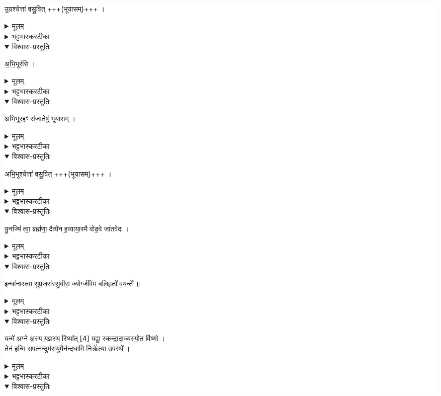 उ॒ग्रश्चेत्ता॑ वसु॒वित्  +++(भूयासम्)+++ ।
</details>

<details><summary>मूलम्</summary></details>

<details><summary>भट्टभास्करटीका</summary></details>

<details open><summary>विश्वास-प्रस्तुतिः</summary>

अ॒भि॒भूर॑सि ।
</details>

<details><summary>मूलम्</summary></details>

<details><summary>भट्टभास्करटीका</summary></details>

<details open><summary>विश्वास-प्रस्तुतिः</summary>

अभि॒भूर॒हꣳ स॑जा॒तेषु॑ भूयासम् ।  
</details>

<details><summary>मूलम्</summary></details>

<details><summary>भट्टभास्करटीका</summary></details>

<details open><summary>विश्वास-प्रस्तुतिः</summary>

अभि॒भूश्चेत्ता॑ वसु॒वित् +++(भूयासम्)+++ ।
</details>

<details><summary>मूलम्</summary></details>

<details><summary>भट्टभास्करटीका</summary></details>

<details open><summary>विश्वास-प्रस्तुतिः</summary>

यु॒नज्मि॑ त्वा॒ ब्रह्म॑णा॒ दैव्ये॑न ह॒व्याया॒स्मै वोढ॒वे जा॑तवेदः ।
</details>

<details><summary>मूलम्</summary></details>

<details><summary>भट्टभास्करटीका</summary></details>

<details open><summary>विश्वास-प्रस्तुतिः</summary>

इन्धा॑नास्त्वा सुप्र॒जस॑स्सु॒वीरा॒ ज्योग्जी॑वेम बलि॒हृतो॑ व॒यन्ते᳚  ॥
</details>

<details><summary>मूलम्</summary></details>

<details><summary>भट्टभास्करटीका</summary></details>

<details open><summary>विश्वास-प्रस्तुतिः</summary>

यन्मे॑ अग्ने अ॒स्य य॒ज्ञस्य॒ रिष्या᳚त् [4] यद्वा॒ स्कन्दा॒दाज्य॑स्यो॒त वि॑ष्णो ।   
तेन॑ हन्मि स॒पत्न॑न्दुर्मरा॒युमैन॑न्दधामि॒ निर्ऋ॑त्या उ॒पस्थे᳚ ।
</details>

<details><summary>मूलम्</summary></details>

<details><summary>भट्टभास्करटीका</summary></details>

<details open><summary>विश्वास-प्रस्तुतिः</summary>
